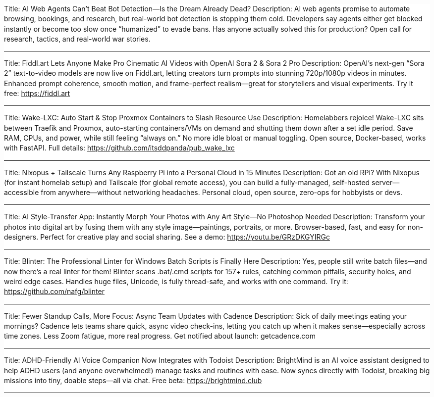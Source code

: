 
Title: AI Web Agents Can’t Beat Bot Detection—Is the Dream Already Dead?
Description: AI web agents promise to automate browsing, bookings, and research, but real-world bot detection is stopping them cold. Developers say agents either get blocked instantly or become too slow once “humanized” to evade bans. Has anyone actually solved this for production? Open call for research, tactics, and real-world war stories.

---

Title: Fiddl.art Lets Anyone Make Pro Cinematic AI Videos with OpenAI Sora 2 & Sora 2 Pro
Description: OpenAI’s next-gen “Sora 2” text-to-video models are now live on Fiddl.art, letting creators turn prompts into stunning 720p/1080p videos in minutes. Enhanced prompt coherence, smooth motion, and frame-perfect realism—great for storytellers and visual experiments. Try it free: https://fiddl.art

---

Title: Wake-LXC: Auto Start & Stop Proxmox Containers to Slash Resource Use
Description: Homelabbers rejoice! Wake-LXC sits between Traefik and Proxmox, auto-starting containers/VMs on demand and shutting them down after a set idle period. Save RAM, CPUs, and power, while still feeling “always on.” No more idle bloat or manual toggling. Open source, Docker-based, works with FastAPI. Full details: https://github.com/itsddpanda/pub_wake_lxc

---

Title: Nixopus + Tailscale Turns Any Raspberry Pi into a Personal Cloud in 15 Minutes
Description: Got an old RPi? With Nixopus (for instant homelab setup) and Tailscale (for global remote access), you can build a fully-managed, self-hosted server—accessible from anywhere—without networking headaches. Personal cloud, open source, zero-ops for hobbyists or devs.

---

Title: AI Style-Transfer App: Instantly Morph Your Photos with Any Art Style—No Photoshop Needed
Description: Transform your photos into digital art by fusing them with any style image—paintings, portraits, or more. Browser-based, fast, and easy for non-designers. Perfect for creative play and social sharing. See a demo: https://youtu.be/GRzDKGYIRGc

---

Title: Blinter: The Professional Linter for Windows Batch Scripts is Finally Here
Description: Yes, people still write batch files—and now there’s a real linter for them! Blinter scans .bat/.cmd scripts for 157+ rules, catching common pitfalls, security holes, and weird edge cases. Handles huge files, Unicode, is fully thread-safe, and works with one command. Try it: https://github.com/nafg/blinter

---

Title: Fewer Standup Calls, More Focus: Async Team Updates with Cadence
Description: Sick of daily meetings eating your mornings? Cadence lets teams share quick, async video check-ins, letting you catch up when it makes sense—especially across time zones. Less Zoom fatigue, more real progress. Get notified about launch: getcadence.com

---

Title: ADHD-Friendly AI Voice Companion Now Integrates with Todoist
Description: BrightMind is an AI voice assistant designed to help ADHD users (and anyone overwhelmed!) manage tasks and routines with ease. Now syncs directly with Todoist, breaking big missions into tiny, doable steps—all via chat. Free beta: https://brightmind.club

---